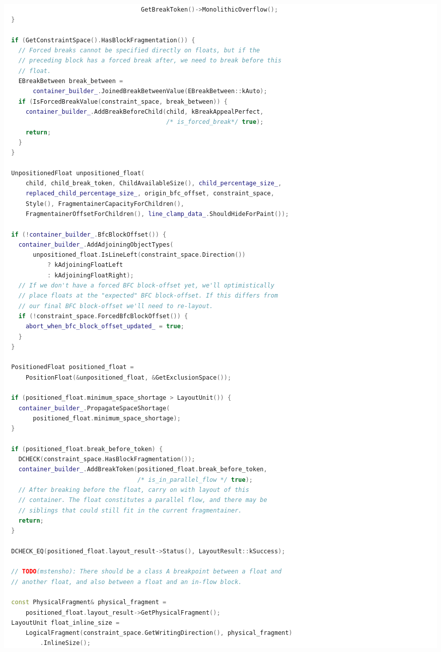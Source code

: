 ```cpp
                                      GetBreakToken()->MonolithicOverflow();
  }

  if (GetConstraintSpace().HasBlockFragmentation()) {
    // Forced breaks cannot be specified directly on floats, but if the
    // preceding block has a forced break after, we need to break before this
    // float.
    EBreakBetween break_between =
        container_builder_.JoinedBreakBetweenValue(EBreakBetween::kAuto);
    if (IsForcedBreakValue(constraint_space, break_between)) {
      container_builder_.AddBreakBeforeChild(child, kBreakAppealPerfect,
                                             /* is_forced_break*/ true);
      return;
    }
  }

  UnpositionedFloat unpositioned_float(
      child, child_break_token, ChildAvailableSize(), child_percentage_size_,
      replaced_child_percentage_size_, origin_bfc_offset, constraint_space,
      Style(), FragmentainerCapacityForChildren(),
      FragmentainerOffsetForChildren(), line_clamp_data_.ShouldHideForPaint());

  if (!container_builder_.BfcBlockOffset()) {
    container_builder_.AddAdjoiningObjectTypes(
        unpositioned_float.IsLineLeft(constraint_space.Direction())
            ? kAdjoiningFloatLeft
            : kAdjoiningFloatRight);
    // If we don't have a forced BFC block-offset yet, we'll optimistically
    // place floats at the "expected" BFC block-offset. If this differs from
    // our final BFC block-offset we'll need to re-layout.
    if (!constraint_space.ForcedBfcBlockOffset()) {
      abort_when_bfc_block_offset_updated_ = true;
    }
  }

  PositionedFloat positioned_float =
      PositionFloat(&unpositioned_float, &GetExclusionSpace());

  if (positioned_float.minimum_space_shortage > LayoutUnit()) {
    container_builder_.PropagateSpaceShortage(
        positioned_float.minimum_space_shortage);
  }

  if (positioned_float.break_before_token) {
    DCHECK(constraint_space.HasBlockFragmentation());
    container_builder_.AddBreakToken(positioned_float.break_before_token,
                                     /* is_in_parallel_flow */ true);
    // After breaking before the float, carry on with layout of this
    // container. The float constitutes a parallel flow, and there may be
    // siblings that could still fit in the current fragmentainer.
    return;
  }

  DCHECK_EQ(positioned_float.layout_result->Status(), LayoutResult::kSuccess);

  // TODO(mstensho): There should be a class A breakpoint between a float and
  // another float, and also between a float and an in-flow block.

  const PhysicalFragment& physical_fragment =
      positioned_float.layout_result->GetPhysicalFragment();
  LayoutUnit float_inline_size =
      LogicalFragment(constraint_space.GetWritingDirection(), physical_fragment)
          .InlineSize();
```